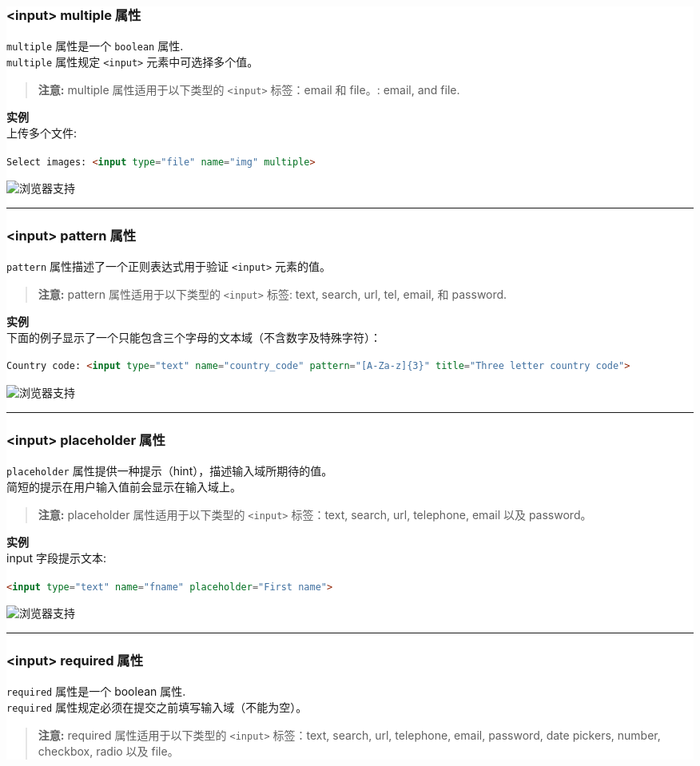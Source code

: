 
### &lt;input&gt; multiple 属性

`multiple` 属性是一个 `boolean` 属性.  
`multiple` 属性规定 `<input>` 元素中可选择多个值。  
> **注意:** multiple 属性适用于以下类型的 `<input>` 标签：email 和 file。: email, and file.

**实例**  
上传多个文件:

```html
Select images: <input type="file" name="img" multiple>
```

![浏览器支持](http://www.devdoc.me/uploads/html5/images/all_browser.png)

---

### &lt;input&gt; pattern 属性

`pattern` 属性描述了一个正则表达式用于验证 `<input>` 元素的值。  
> **注意:** pattern 属性适用于以下类型的 `<input>` 标签: text, search, url, tel, email, 和 password.

**实例**  
下面的例子显示了一个只能包含三个字母的文本域（不含数字及特殊字符）：

```html
Country code: <input type="text" name="country_code" pattern="[A-Za-z]{3}" title="Three letter country code">
```

![浏览器支持](http://www.devdoc.me/uploads/html5/images/ie_firefox_opera_chrome.png)

---

### &lt;input&gt; placeholder 属性

`placeholder` 属性提供一种提示（hint），描述输入域所期待的值。  
简短的提示在用户输入值前会显示在输入域上。  
> **注意:** placeholder 属性适用于以下类型的 `<input>` 标签：text, search, url, telephone, email 以及 password。

**实例**  
input 字段提示文本:

```html
<input type="text" name="fname" placeholder="First name">
```

![浏览器支持](http://www.devdoc.me/uploads/html5/images/all_browser.png)

---

### &lt;input&gt; required 属性

`required` 属性是一个 boolean 属性.  
`required` 属性规定必须在提交之前填写输入域（不能为空）。  
> **注意:** required 属性适用于以下类型的 `<input>` 标签：text, search, url, telephone, email, password, date pickers, number, checkbox, radio 以及 file。
